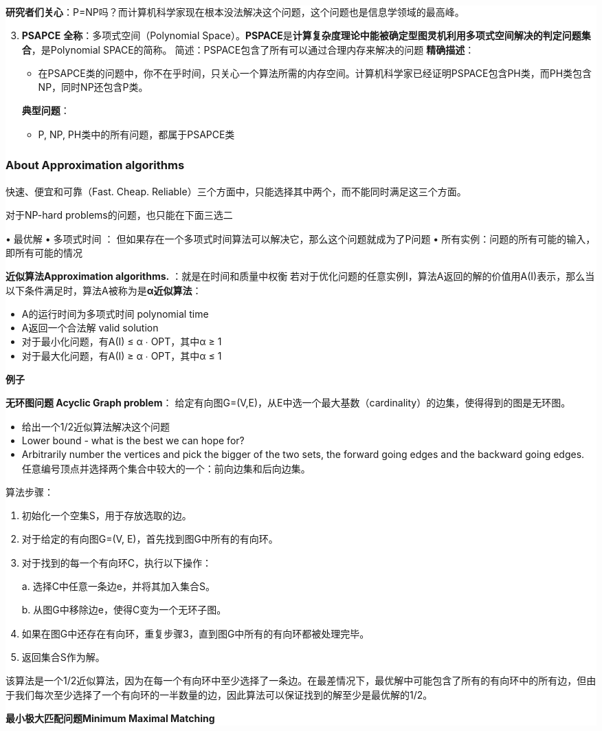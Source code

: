    **研究者们关心**：P=NP吗？而计算机科学家现在根本没法解决这个问题，这个问题也是信息学领域的最高峰。

3. **PSAPCE**
   **全称**：多项式空间（Polynomial Space）。**PSPACE**是**计算复杂度理论中能被确定型图灵机利用多项式空间解决的判定问题集合**，是Polynomial SPACE的简称。
   简述：PSPACE包含了所有可以通过合理内存来解决的问题
   **精确描述**：

   - 在PSAPCE类的问题中，你不在乎时间，只关心一个算法所需的内存空间。计算机科学家已经证明PSPACE包含PH类，而PH类包含NP，同时NP还包含P类。

   **典型问题**：

   - P, NP, PH类中的所有问题，都属于PSAPCE类

 <h3 id="about-Approximation-algorithms">About Approximation algorithms</h3>

快速、便宜和可靠（Fast. Cheap. Reliable）三个方面中，只能选择其中两个，而不能同时满足这三个方面。

对于NP-hard problems的问题，也只能在下面三选二

• 最优解
• 多项式时间 ： 但如果存在一个多项式时间算法可以解决它，那么这个问题就成为了P问题
• 所有实例：问题的所有可能的输入，即所有可能的情况

**近似算法Approximation algorithms.** ：就是在时间和质量中权衡
若对于优化问题的任意实例I，算法A返回的解的价值用A(I)表示，那么当以下条件满足时，算法A被称为是**α近似算法**：

- A的运行时间为多项式时间 polynomial time
- A返回一个合法解 valid solution
- 对于最小化问题，有A(I) ≤ α ∙ OPT，其中α ≥ 1
- 对于最大化问题，有A(I) ≥ α ∙ OPT，其中α ≤ 1

**例子**

**无环图问题 Acyclic Graph problem**： 给定有向图G=(V,E)，从E中选一个最大基数（cardinality）的边集，使得得到的图是无环图。

- 给出一个1/2近似算法解决这个问题
- Lower bound - what is the best we can hope for? 
- Arbitrarily number the vertices and pick the bigger of the two sets, the forward going edges and the backward going edges. 任意编号顶点并选择两个集合中较大的一个：前向边集和后向边集。

算法步骤：

1. 初始化一个空集S，用于存放选取的边。

2. 对于给定的有向图G=(V, E)，首先找到图G中所有的有向环。

3. 对于找到的每一个有向环C，执行以下操作： 

   a. 选择C中任意一条边e，并将其加入集合S。 

   b. 从图G中移除边e，使得C变为一个无环子图。

4. 如果在图G中还存在有向环，重复步骤3，直到图G中所有的有向环都被处理完毕。

5. 返回集合S作为解。

该算法是一个1/2近似算法，因为在每一个有向环中至少选择了一条边。在最差情况下，最优解中可能包含了所有的有向环中的所有边，但由于我们每次至少选择了一个有向环的一半数量的边，因此算法可以保证找到的解至少是最优解的1/2。

**最小极大匹配问题Minimum Maximal Matching** 
